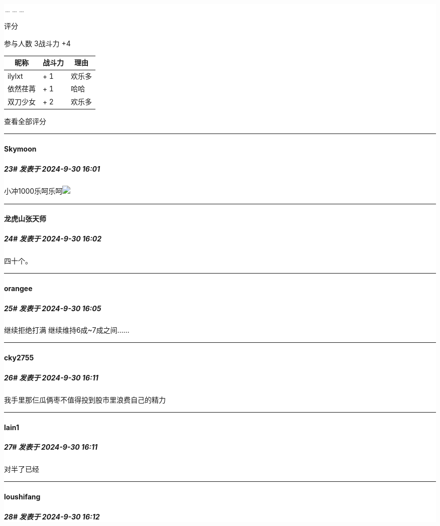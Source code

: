 ﹍﹍﹍

评分

 参与人数 3战斗力 +4

|昵称|战斗力|理由|
|----|---|---|
| ilylxt| + 1|欢乐多|
| 依然荏苒| + 1|哈哈|
| 双刀少女| + 2|欢乐多|

查看全部评分

*****

####  Skymoon  
##### 23#       发表于 2024-9-30 16:01

小冲1000乐呵乐呵<img src="https://static.saraba1st.com/image/smiley/face2017/037.png" referrerpolicy="no-referrer">

*****

####  龙虎山张天师  
##### 24#       发表于 2024-9-30 16:02

四十个。

*****

####  orangee  
##### 25#       发表于 2024-9-30 16:05

继续拒绝打满 继续维持6成~7成之间……

*****

####  cky2755  
##### 26#       发表于 2024-9-30 16:11

我手里那仨瓜俩枣不值得投到股市里浪费自己的精力

*****

####  lain1  
##### 27#       发表于 2024-9-30 16:11

对半了已经

*****

####  loushifang  
##### 28#       发表于 2024-9-30 16:12
